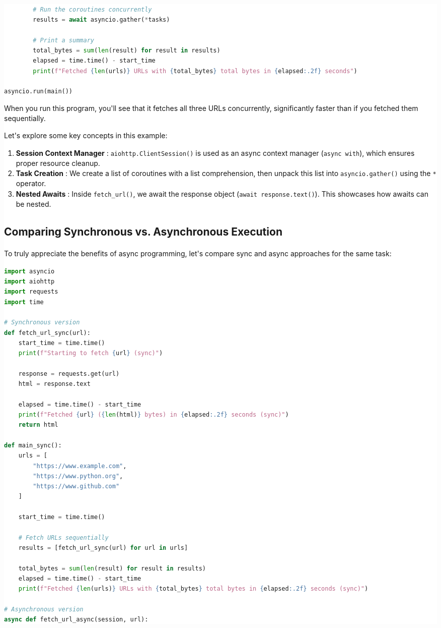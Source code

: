 ```python
        # Run the coroutines concurrently
        results = await asyncio.gather(*tasks)
      
        # Print a summary
        total_bytes = sum(len(result) for result in results)
        elapsed = time.time() - start_time
        print(f"Fetched {len(urls)} URLs with {total_bytes} total bytes in {elapsed:.2f} seconds")

asyncio.run(main())
```

When you run this program, you'll see that it fetches all three URLs concurrently, significantly faster than if you fetched them sequentially.

Let's explore some key concepts in this example:

1. **Session Context Manager** : `aiohttp.ClientSession()` is used as an async context manager (`async with`), which ensures proper resource cleanup.
2. **Task Creation** : We create a list of coroutines with a list comprehension, then unpack this list into `asyncio.gather()` using the `*` operator.
3. **Nested Awaits** : Inside `fetch_url()`, we await the response object (`await response.text()`). This showcases how awaits can be nested.

## Comparing Synchronous vs. Asynchronous Execution

To truly appreciate the benefits of async programming, let's compare sync and async approaches for the same task:

```python
import asyncio
import aiohttp
import requests
import time

# Synchronous version
def fetch_url_sync(url):
    start_time = time.time()
    print(f"Starting to fetch {url} (sync)")
  
    response = requests.get(url)
    html = response.text
  
    elapsed = time.time() - start_time
    print(f"Fetched {url} ({len(html)} bytes) in {elapsed:.2f} seconds (sync)")
    return html

def main_sync():
    urls = [
        "https://www.example.com",
        "https://www.python.org",
        "https://www.github.com"
    ]
  
    start_time = time.time()
  
    # Fetch URLs sequentially
    results = [fetch_url_sync(url) for url in urls]
  
    total_bytes = sum(len(result) for result in results)
    elapsed = time.time() - start_time
    print(f"Fetched {len(urls)} URLs with {total_bytes} total bytes in {elapsed:.2f} seconds (sync)")

# Asynchronous version
async def fetch_url_async(session, url):
```